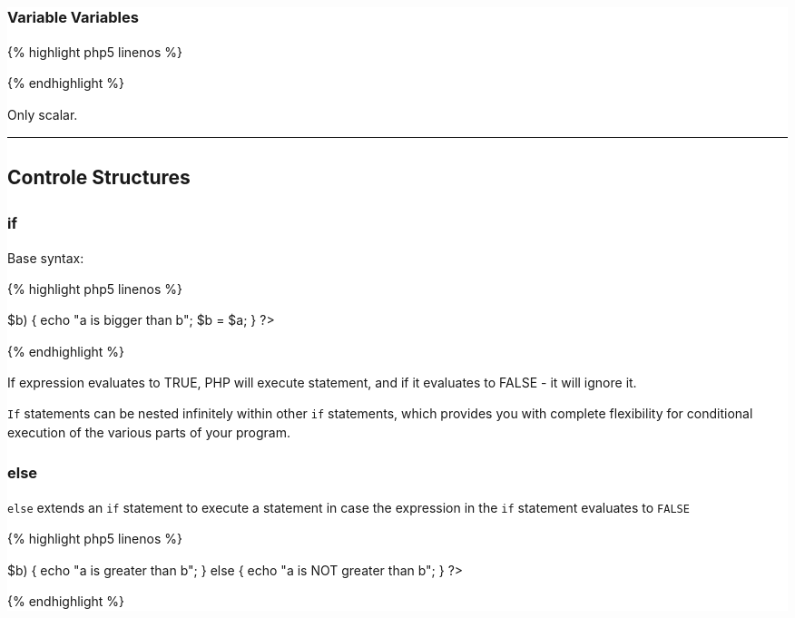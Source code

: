 ### Variable Variables

{% highlight php5 linenos %}
<?php
$a = 'name';
$$a = "Paul";
echo $name; //Paul
{% endhighlight %}

* * *

## Constants

Can not be changed once set.

{% highlight php5 linenos %}
<?php
define('ERROR', 'Something went wrong.');
const FOO = 'bar';
?>
{% endhighlight %}

Only scalar.

* * *

## Controle Structures

### if

Base syntax:

{% highlight php5 linenos %}
<?php
if ($a > $b) {
    echo "a is bigger than b";
    $b = $a;
}
?>
{% endhighlight %}

If expression evaluates to TRUE, PHP will execute statement, and if it evaluates to FALSE - it will ignore it.

`If` statements can be nested infinitely within other `if` statements, which provides you with complete flexibility for conditional execution of the various parts of your program.

### else

`else` extends an `if` statement to execute a statement in case the expression in the `if` statement evaluates to `FALSE`

{% highlight php5 linenos %}
<?php
if ($a > $b) {
    echo "a is greater than b";
} else {
    echo "a is NOT greater than b";
}
?>
{% endhighlight %}
